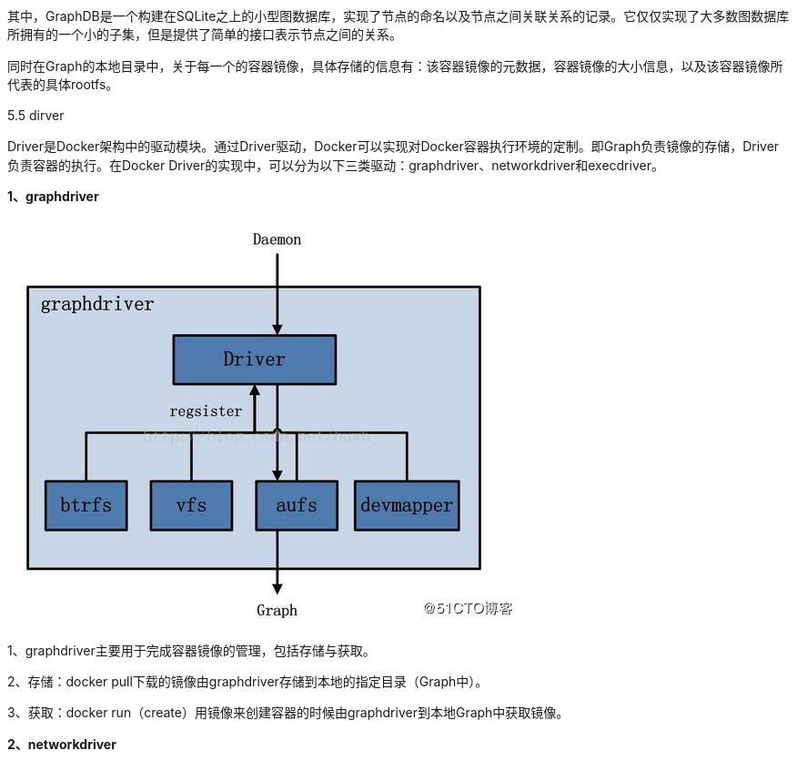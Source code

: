 其中，GraphDB是一个构建在SQLite之上的小型图数据库，实现了节点的命名以及节点之间关联关系的记录。它仅仅实现了大多数图数据库所拥有的一个小的子集，但是提供了简单的接口表示节点之间的关系。

同时在Graph的本地目录中，关于每一个的容器镜像，具体存储的信息有：该容器镜像的元数据，容器镜像的大小信息，以及该容器镜像所代表的具体rootfs。

5.5    dirver 

Driver是Docker架构中的驱动模块。通过Driver驱动，Docker可以实现对Docker容器执行环境的定制。即Graph负责镜像的存储，Driver负责容器的执行。在Docker Driver的实现中，可以分为以下三类驱动：graphdriver、networkdriver和execdriver。

**1、graphdriver**

![image.png](../../gitbooks/static/images/3bbcec42/1523343905476473.png)

1、graphdriver主要用于完成容器镜像的管理，包括存储与获取。

2、存储：docker pull下载的镜像由graphdriver存储到本地的指定目录（Graph中）。

3、获取：docker run（create）用镜像来创建容器的时候由graphdriver到本地Graph中获取镜像。



**2、networkdriver**
